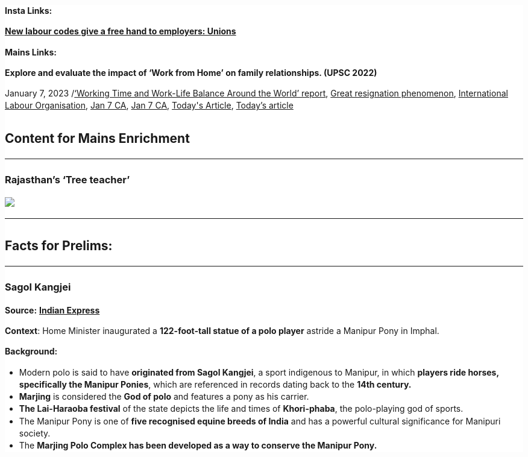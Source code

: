 **Insta Links:**

[**New labour codes give a free hand to employers: Unions**](https://www.insightsonindia.com/2022/12/07/new-labour-codes-give-a-free-hand-to-employers-unions/)

**Mains Links:**

**Explore and evaluate the impact of ‘Work from Home’ on family relationships. (UPSC 2022)**

January 7, 2023 /[‘Working Time and Work-Life Balance Around the World’ report](https://www.insightsonindia.com/tag/working-time-and-work-life-balance-around-the-world-report/ "‘Working Time and Work-Life Balance Around the World’ report"), [Great resignation phenomenon](https://www.insightsonindia.com/tag/great-resignation-phenomenon/ "Great resignation phenomenon"), [International Labour Organisation](https://www.insightsonindia.com/tag/international-labour-organisation/ "International Labour Organisation"), [Jan 7 CA](https://www.insightsonindia.com/category/jan-7-ca/ "Jan 7 CA"), [Jan 7 CA](https://www.insightsonindia.com/tag/jan-7-ca/ "Jan 7 CA"), [Today's Article](https://www.insightsonindia.com/category/today-article/ "Today's Article"), [Today’s article](https://www.insightsonindia.com/tag/todays-article/ "Today’s article")

## **Content for Mains Enrichment**

---

### **Rajasthan’s ‘Tree teacher’**

[![](https://www.insightsonindia.com/wp-content/uploads/2023/01/raja-1024x1024.png?is-pending-load=1)](https://www.insightsonindia.com/wp-content/uploads/2023/01/raja.png)

---

## **Facts for Prelims:**

---

### **Sagol Kangjei**

**Source:** [**Indian Express**](https://indianexpress.com/article/explained/explained-culture/sagol-kangjei-ancient-polo-of-manipur-played-manipur-pony-8365959/#:~:text=The%20game%20and%20the%20horse,back%20to%20the%2014th%20century.)

**Context**: Home Minister inaugurated a **122-foot-tall statue of a polo player** astride a Manipur Pony in Imphal.

**Background:**

- Modern polo is said to have **originated from Sagol Kangjei**, a sport indigenous to Manipur, in which **players ride horses, specifically the Manipur Ponies**, which are referenced in records dating back to the **14th century.**
- **Marjing** is considered the **God of polo** and features a pony as his carrier.
- **The Lai-Haraoba festival** of the state depicts the life and times of **Khori-phaba**, the polo-playing god of sports.
- The Manipur Pony is one of **five recognised equine breeds of India** and has a powerful cultural significance for Manipuri society.
- The **Marjing Polo Complex has been developed as a way to conserve the Manipur Pony.**
